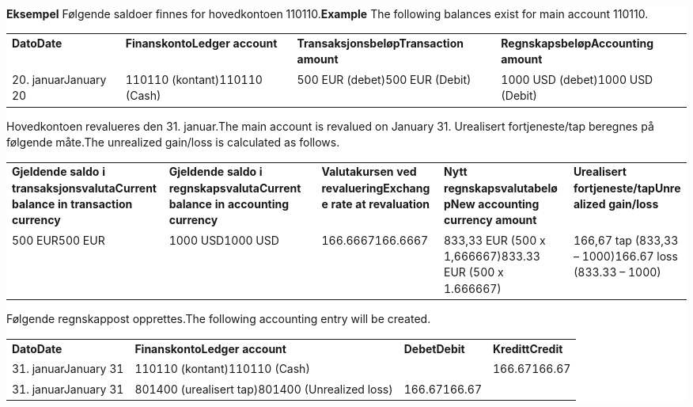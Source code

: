 <span data-ttu-id="45895-168">**Eksempel** Følgende saldoer finnes for hovedkontoen 110110.</span><span class="sxs-lookup"><span data-stu-id="45895-168">**Example** The following balances exist for main account 110110.</span></span>

|            |                    |                        |                       |
|------------|--------------------|------------------------|-----------------------|
| <span data-ttu-id="45895-169">**Dato**</span><span class="sxs-lookup"><span data-stu-id="45895-169">**Date**</span></span>   | <span data-ttu-id="45895-170">**Finanskonto**</span><span class="sxs-lookup"><span data-stu-id="45895-170">**Ledger account**</span></span> | <span data-ttu-id="45895-171">**Transaksjonsbeløp**</span><span class="sxs-lookup"><span data-stu-id="45895-171">**Transaction amount**</span></span> | <span data-ttu-id="45895-172">**Regnskapsbeløp**</span><span class="sxs-lookup"><span data-stu-id="45895-172">**Accounting amount**</span></span> |
| <span data-ttu-id="45895-173">20. januar</span><span class="sxs-lookup"><span data-stu-id="45895-173">January 20</span></span> | <span data-ttu-id="45895-174">110110 (kontant)</span><span class="sxs-lookup"><span data-stu-id="45895-174">110110 (Cash)</span></span>      | <span data-ttu-id="45895-175">500 EUR (debet)</span><span class="sxs-lookup"><span data-stu-id="45895-175">500 EUR (Debit)</span></span>        | <span data-ttu-id="45895-176">1000 USD (debet)</span><span class="sxs-lookup"><span data-stu-id="45895-176">1000 USD (Debit)</span></span>      |

<span data-ttu-id="45895-177">Hovedkontoen revalueres den 31. januar.</span><span class="sxs-lookup"><span data-stu-id="45895-177">The main account is revalued on January 31.</span></span>  <span data-ttu-id="45895-178">Urealisert fortjeneste/tap beregnes på følgende måte.</span><span class="sxs-lookup"><span data-stu-id="45895-178">The unrealized gain/loss is calculated as follows.</span></span>

|                                             |                                            |                                  |                                    |                             |
|---------------------------------------------|--------------------------------------------|----------------------------------|------------------------------------|-----------------------------|
| <span data-ttu-id="45895-179">**Gjeldende saldo i transaksjonsvaluta**</span><span class="sxs-lookup"><span data-stu-id="45895-179">**Current balance in transaction currency**</span></span> | <span data-ttu-id="45895-180">**Gjeldende saldo i regnskapsvaluta**</span><span class="sxs-lookup"><span data-stu-id="45895-180">**Current balance in accounting currency**</span></span> | <span data-ttu-id="45895-181">**Valutakursen ved revaluering**</span><span class="sxs-lookup"><span data-stu-id="45895-181">**Exchange rate at revaluation**</span></span> | <span data-ttu-id="45895-182">**Nytt regnskapsvalutabeløp**</span><span class="sxs-lookup"><span data-stu-id="45895-182">**New accounting currency amount**</span></span> | <span data-ttu-id="45895-183">**Urealisert fortjeneste/tap**</span><span class="sxs-lookup"><span data-stu-id="45895-183">**Unrealized gain/loss**</span></span>    |
| <span data-ttu-id="45895-184">500 EUR</span><span class="sxs-lookup"><span data-stu-id="45895-184">500 EUR</span></span>                                     | <span data-ttu-id="45895-185">1000 USD</span><span class="sxs-lookup"><span data-stu-id="45895-185">1000 USD</span></span>                                   | <span data-ttu-id="45895-186">166.6667</span><span class="sxs-lookup"><span data-stu-id="45895-186">166.6667</span></span>                         | <span data-ttu-id="45895-187">833,33 EUR (500 x 1,666667)</span><span class="sxs-lookup"><span data-stu-id="45895-187">833.33 EUR (500 x 1.666667)</span></span>        | <span data-ttu-id="45895-188">166,67 tap (833,33 – 1000)</span><span class="sxs-lookup"><span data-stu-id="45895-188">166.67 loss (833.33 – 1000)</span></span> |

<span data-ttu-id="45895-189">Følgende regnskappost opprettes.</span><span class="sxs-lookup"><span data-stu-id="45895-189">The following accounting entry will be created.</span></span>

|            |                          |           |            |
|------------|--------------------------|-----------|------------|
| <span data-ttu-id="45895-190">**Dato**</span><span class="sxs-lookup"><span data-stu-id="45895-190">**Date**</span></span>   | <span data-ttu-id="45895-191">**Finanskonto**</span><span class="sxs-lookup"><span data-stu-id="45895-191">**Ledger account**</span></span>       | <span data-ttu-id="45895-192">**Debet**</span><span class="sxs-lookup"><span data-stu-id="45895-192">**Debit**</span></span> | <span data-ttu-id="45895-193">**Kreditt**</span><span class="sxs-lookup"><span data-stu-id="45895-193">**Credit**</span></span> |
| <span data-ttu-id="45895-194">31. januar</span><span class="sxs-lookup"><span data-stu-id="45895-194">January 31</span></span> | <span data-ttu-id="45895-195">110110 (kontant)</span><span class="sxs-lookup"><span data-stu-id="45895-195">110110 (Cash)</span></span>            |           | <span data-ttu-id="45895-196">166.67</span><span class="sxs-lookup"><span data-stu-id="45895-196">166.67</span></span>     |
| <span data-ttu-id="45895-197">31. januar</span><span class="sxs-lookup"><span data-stu-id="45895-197">January 31</span></span> | <span data-ttu-id="45895-198">801400 (urealisert tap)</span><span class="sxs-lookup"><span data-stu-id="45895-198">801400 (Unrealized loss)</span></span> | <span data-ttu-id="45895-199">166.67</span><span class="sxs-lookup"><span data-stu-id="45895-199">166.67</span></span>    |            |
